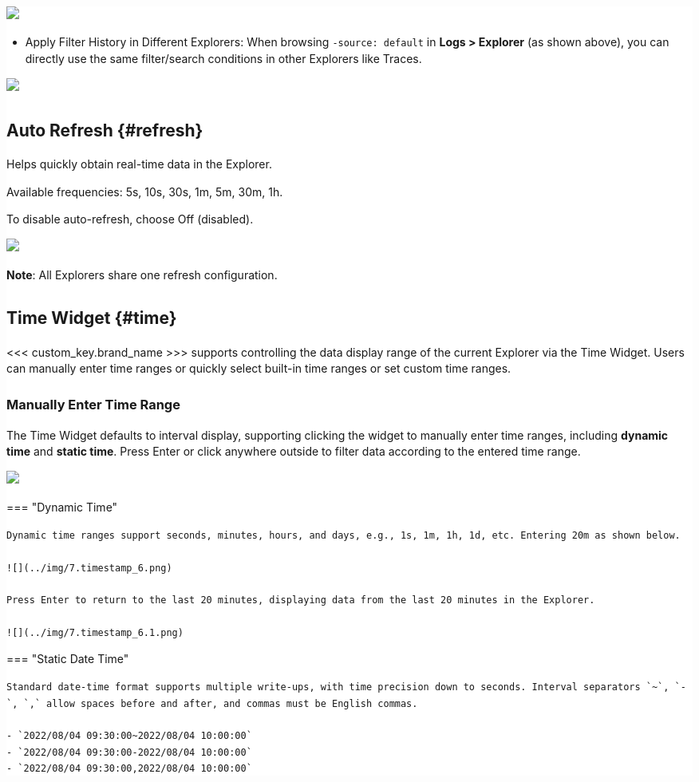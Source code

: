 ![](../img/linkexplorer-1.png)

- Apply Filter History in Different Explorers: When browsing `-source: default` in **Logs > Explorer** (as shown above), you can directly use the same filter/search conditions in other Explorers like Traces.

![](../img/linkexplorer.png)

## Auto Refresh {#refresh}

Helps quickly obtain real-time data in the Explorer.

Available frequencies: 5s, 10s, 30s, 1m, 5m, 30m, 1h.

To disable auto-refresh, choose Off (disabled).

![](../img/refresh-1.png)

**Note**: All Explorers share one refresh configuration.

## Time Widget {#time}

<<< custom_key.brand_name >>> supports controlling the data display range of the current Explorer via the Time Widget. Users can manually enter time ranges or quickly select built-in time ranges or set custom time ranges.

### Manually Enter Time Range

The Time Widget defaults to interval display, supporting clicking the widget to manually enter time ranges, including **dynamic time** and **static time**. Press Enter or click anywhere outside to filter data according to the entered time range.

![](../img/12.time_1.png)

=== "Dynamic Time"

    Dynamic time ranges support seconds, minutes, hours, and days, e.g., 1s, 1m, 1h, 1d, etc. Entering 20m as shown below.

    ![](../img/7.timestamp_6.png)

    Press Enter to return to the last 20 minutes, displaying data from the last 20 minutes in the Explorer.

    ![](../img/7.timestamp_6.1.png)

=== "Static Date Time"

    Standard date-time format supports multiple write-ups, with time precision down to seconds. Interval separators `~`, `-`, `,` allow spaces before and after, and commas must be English commas.

    - `2022/08/04 09:30:00~2022/08/04 10:00:00`
    - `2022/08/04 09:30:00-2022/08/04 10:00:00`
    - `2022/08/04 09:30:00,2022/08/04 10:00:00`
